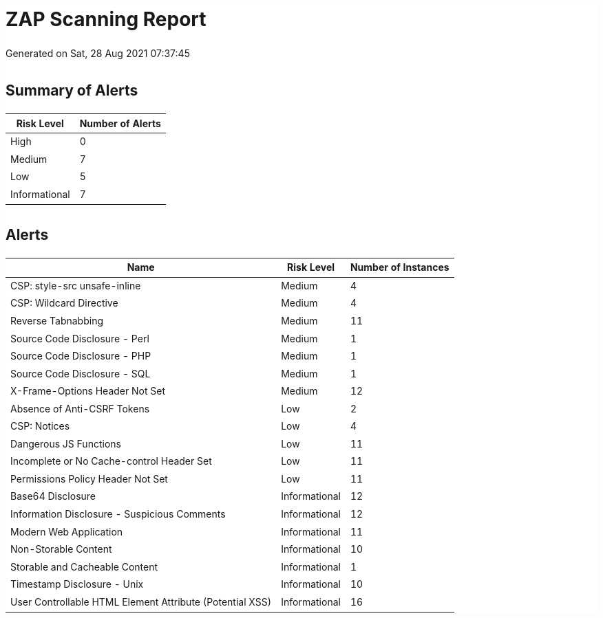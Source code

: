 
# ZAP Scanning Report

Generated on Sat, 28 Aug 2021 07:37:45


## Summary of Alerts

| Risk Level | Number of Alerts |
| --- | --- |
| High | 0 |
| Medium | 7 |
| Low | 5 |
| Informational | 7 |

## Alerts

| Name | Risk Level | Number of Instances |
| --- | --- | --- | 
| CSP: style-src unsafe-inline | Medium | 4 | 
| CSP: Wildcard Directive | Medium | 4 | 
| Reverse Tabnabbing | Medium | 11 | 
| Source Code Disclosure - Perl | Medium | 1 | 
| Source Code Disclosure - PHP | Medium | 1 | 
| Source Code Disclosure - SQL | Medium | 1 | 
| X-Frame-Options Header Not Set | Medium | 12 | 
| Absence of Anti-CSRF Tokens | Low | 2 | 
| CSP: Notices | Low | 4 | 
| Dangerous JS Functions | Low | 11 | 
| Incomplete or No Cache-control Header Set | Low | 11 | 
| Permissions Policy Header Not Set | Low | 11 | 
| Base64 Disclosure | Informational | 12 | 
| Information Disclosure - Suspicious Comments | Informational | 12 | 
| Modern Web Application | Informational | 11 | 
| Non-Storable Content | Informational | 10 | 
| Storable and Cacheable Content | Informational | 1 | 
| Timestamp Disclosure - Unix | Informational | 10 | 
| User Controllable HTML Element Attribute (Potential XSS) | Informational | 16 | 
